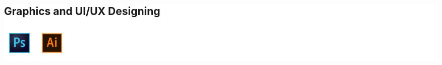 
## Graphics and UI/UX Designing

<div align="left">
<img style="margin: 10px" src="logos/photoshop-cc-logo-png-transparent.webp" title="Adobe Photoshop" alt="Photoshop" height="40" />
<img style="margin: 10px" src="logos/adobe_illustrator-icon.svg" title="Adobe illustrator" alt="Illustrator" height="40" />